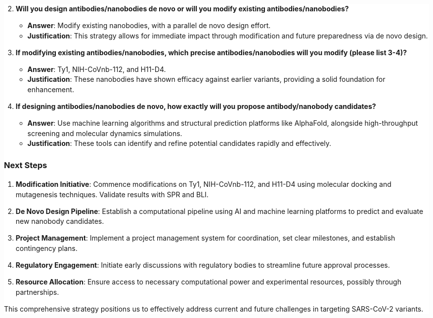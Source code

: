 2. **Will you design antibodies/nanobodies de novo or will you modify existing antibodies/nanobodies?**
   - **Answer**: Modify existing nanobodies, with a parallel de novo design effort.
   - **Justification**: This strategy allows for immediate impact through modification and future preparedness via de novo design.

3. **If modifying existing antibodies/nanobodies, which precise antibodies/nanobodies will you modify (please list 3-4)?**
   - **Answer**: Ty1, NIH-CoVnb-112, and H11-D4.
   - **Justification**: These nanobodies have shown efficacy against earlier variants, providing a solid foundation for enhancement.

4. **If designing antibodies/nanobodies de novo, how exactly will you propose antibody/nanobody candidates?**
   - **Answer**: Use machine learning algorithms and structural prediction platforms like AlphaFold, alongside high-throughput screening and molecular dynamics simulations.
   - **Justification**: These tools can identify and refine potential candidates rapidly and effectively.

### Next Steps

1. **Modification Initiative**: Commence modifications on Ty1, NIH-CoVnb-112, and H11-D4 using molecular docking and mutagenesis techniques. Validate results with SPR and BLI.

2. **De Novo Design Pipeline**: Establish a computational pipeline using AI and machine learning platforms to predict and evaluate new nanobody candidates.

3. **Project Management**: Implement a project management system for coordination, set clear milestones, and establish contingency plans.

4. **Regulatory Engagement**: Initiate early discussions with regulatory bodies to streamline future approval processes.

5. **Resource Allocation**: Ensure access to necessary computational power and experimental resources, possibly through partnerships.

This comprehensive strategy positions us to effectively address current and future challenges in targeting SARS-CoV-2 variants.

